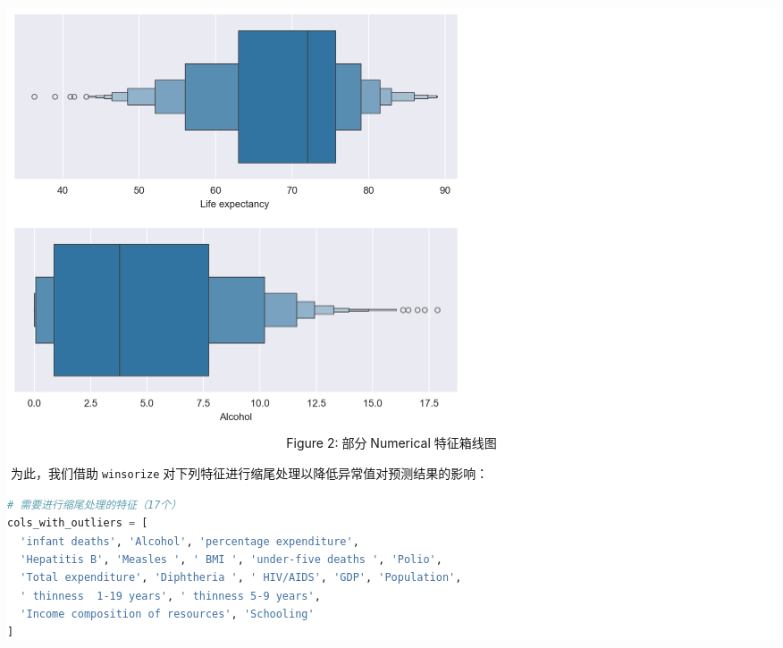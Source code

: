 <img src="./img/boxplot_LE.png" style="zoom:50%;" />

<img src="./img/boxplot_Al.png" style="zoom:50%;" />

<center>Figure 2: 部分 Numerical 特征箱线图</center>

​	为此，我们借助 `winsorize` 对下列特征进行缩尾处理以降低异常值对预测结果的影响：

```python
# 需要进行缩尾处理的特征（17个）
cols_with_outliers = [
  'infant deaths', 'Alcohol', 'percentage expenditure',
  'Hepatitis B', 'Measles ', ' BMI ', 'under-five deaths ', 'Polio',
  'Total expenditure', 'Diphtheria ', ' HIV/AIDS', 'GDP', 'Population',
  ' thinness  1-19 years', ' thinness 5-9 years',
  'Income composition of resources', 'Schooling'
]
```
